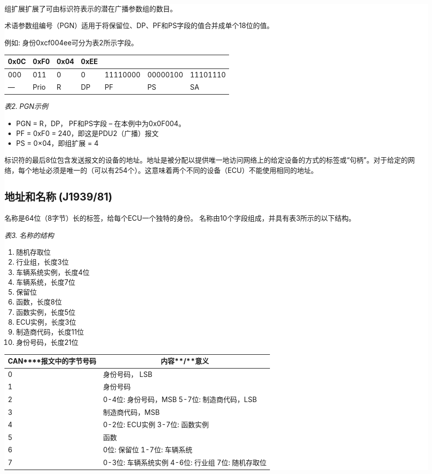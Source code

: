 组扩展扩展了可由标识符表示的潜在广播参数组的数目。

术语参数组编号（PGN）适用于将保留位、DP、PF和PS字段的值合并成单个18位的值。

例如: 身份0xcf004ee可分为表2所示字段。

 

| 0x0C | 0xF0 | 0x04 | 0xEE |          |          |          |
| ---- | ---- | ---- | ---- | -------- | -------- | -------- |
| 000  | 011  | 0    | 0    | 11110000 | 00000100 | 11101110 |
| —    | Prio | R    | DP   | PF       | PS       | SA       |

*表2. PGN示例*

- PGN = R，DP， PF和PS字段 – 在本例中为0x0F004。
- PF = 0xF0 = 240，即这是PDU2（广播）报文
- PS = 0×04，即组扩展 = 4

标识符的最后8位包含发送报文的设备的地址。地址是被分配以提供唯一地访问网络上的给定设备的方式的标签或“句柄”。对于给定的网络，每个地址必须是唯一的（可以有254个）。这意味着两个不同的设备（ECU）不能使用相同的地址。

 

## 

## 地址和名称 (J1939/81)

名称是64位（8字节）长的标签，给每个ECU一个独特的身份。 名称由10个字段组成，并具有表3所示的以下结构。

*表3. 名称的结构*

1. 随机存取位
2. 行业组，长度3位
3. 车辆系统实例，长度4位
4. 车辆系统，长度7位
5. 保留位
6. 函数，长度8位
7. 函数实例，长度5位
8. ECU实例，长度3位
9. 制造商代码，长度11位
10. 身份号码，长度21位

| **CAN****报文中的字节号码** | **内容****/****意义**                             |
| --------------------------- | ------------------------------------------------- |
| 0                           | 身份号码， LSB                                    |
| 1                           | 身份号码                                          |
| 2                           | 0-4位: 身份号码，MSB 5-7位: 制造商代码，LSB       |
| 3                           | 制造商代码，MSB                                   |
| 4                           | 0-2位: ECU实例 3-7位: 函数实例                    |
| 5                           | 函数                                              |
| 6                           | 0位: 保留位 1-7位: 车辆系统                       |
| 7                           | 0-3位: 车辆系统实例 4-6位: 行业组 7位: 随机存取位 |
